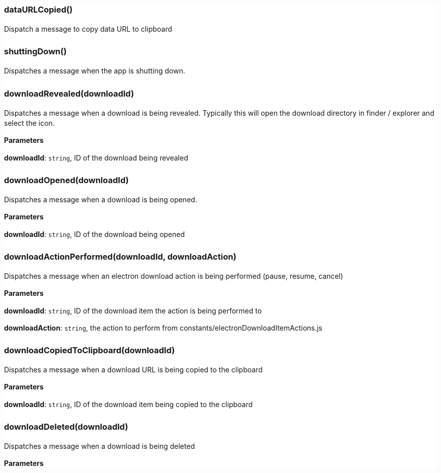 

### dataURLCopied() 

Dispatch a message to copy data URL to clipboard



### shuttingDown() 

Dispatches a message when the app is shutting down.



### downloadRevealed(downloadId) 

Dispatches a message when a download is being revealed.
Typically this will open the download directory in finder / explorer and select the icon.

**Parameters**

**downloadId**: `string`, ID of the download being revealed



### downloadOpened(downloadId) 

Dispatches a message when a download is being opened.

**Parameters**

**downloadId**: `string`, ID of the download being opened



### downloadActionPerformed(downloadId, downloadAction) 

Dispatches a message when an electron download action is being performed (pause, resume, cancel)

**Parameters**

**downloadId**: `string`, ID of the download item the action is being performed to

**downloadAction**: `string`, the action to perform from constants/electronDownloadItemActions.js



### downloadCopiedToClipboard(downloadId) 

Dispatches a message when a download URL is being copied to the clipboard

**Parameters**

**downloadId**: `string`, ID of the download item being copied to the clipboard



### downloadDeleted(downloadId) 

Dispatches a message when a download is being deleted

**Parameters**
